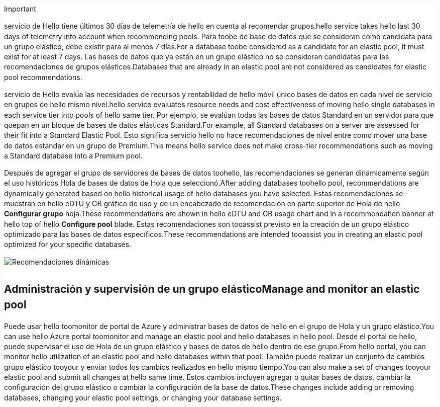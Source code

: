 > [!IMPORTANT]
> <span data-ttu-id="74525-165">servicio de Hello tiene últimos 30 días de telemetría de hello en cuenta al recomendar grupos.</span><span class="sxs-lookup"><span data-stu-id="74525-165">hello service takes hello last 30 days of telemetry into account when recommending pools.</span></span> <span data-ttu-id="74525-166">Para toobe de base de datos que se consideran como candidata para un grupo elástico, debe existir para al menos 7 días.</span><span class="sxs-lookup"><span data-stu-id="74525-166">For a database toobe considered as a candidate for an elastic pool, it must exist for at least 7 days.</span></span> <span data-ttu-id="74525-167">Las bases de datos que ya están en un grupo elástico no se consideran candidatas para las recomendaciones de grupos elásticos.</span><span class="sxs-lookup"><span data-stu-id="74525-167">Databases that are already in an elastic pool are not considered as candidates for elastic pool recommendations.</span></span>
>

<span data-ttu-id="74525-168">servicio de Hello evalúa las necesidades de recursos y rentabilidad de hello móvil único bases de datos en cada nivel de servicio en grupos de hello mismo nivel.</span><span class="sxs-lookup"><span data-stu-id="74525-168">hello service evaluates resource needs and cost effectiveness of moving hello single databases in each service tier into pools of hello same tier.</span></span> <span data-ttu-id="74525-169">Por ejemplo, se evalúan todas las bases de datos Standard en un servidor para que quepan en un bloque de bases de datos elásticas Standard.</span><span class="sxs-lookup"><span data-stu-id="74525-169">For example, all Standard databases on a server are assessed for their fit into a Standard Elastic Pool.</span></span> <span data-ttu-id="74525-170">Esto significa servicio hello no hace recomendaciones de nivel entre como mover una base de datos estándar en un grupo de Premium.</span><span class="sxs-lookup"><span data-stu-id="74525-170">This means hello service does not make cross-tier recommendations such as moving a Standard database into a Premium pool.</span></span>

<span data-ttu-id="74525-171">Después de agregar el grupo de servidores de bases de datos toohello, las recomendaciones se generan dinámicamente según el uso históricos Hola de bases de datos de Hola que seleccionó.</span><span class="sxs-lookup"><span data-stu-id="74525-171">After adding databases toohello pool, recommendations are dynamically generated based on hello historical usage of hello databases you have selected.</span></span> <span data-ttu-id="74525-172">Estas recomendaciones se muestran en hello eDTU y GB gráfico de uso y de un encabezado de recomendación en parte superior de Hola de hello **Configurar grupo** hoja.</span><span class="sxs-lookup"><span data-stu-id="74525-172">These recommendations are shown in hello eDTU and GB usage chart and in a recommendation banner at hello top of hello **Configure pool** blade.</span></span> <span data-ttu-id="74525-173">Estas recomendaciones son tooassist previsto en la creación de un grupo elástico optimizado para las bases de datos específicos.</span><span class="sxs-lookup"><span data-stu-id="74525-173">These recommendations are intended tooassist you in creating an elastic pool optimized for your specific databases.</span></span>

![Recomendaciones dinámicas](./media/sql-database-elastic-pool-create-portal/dynamic-recommendation.png)

## <a name="manage-and-monitor-an-elastic-pool"></a><span data-ttu-id="74525-175">Administración y supervisión de un grupo elástico</span><span class="sxs-lookup"><span data-stu-id="74525-175">Manage and monitor an elastic pool</span></span>

<span data-ttu-id="74525-176">Puede usar hello toomonitor de portal de Azure y administrar bases de datos de hello en el grupo de Hola y un grupo elástico.</span><span class="sxs-lookup"><span data-stu-id="74525-176">You can use hello Azure portal toomonitor and manage an elastic pool and hello databases in hello pool.</span></span> <span data-ttu-id="74525-177">Desde el portal de hello, puede supervisar el uso de Hola de un grupo elástico y bases de datos de hello dentro de ese grupo.</span><span class="sxs-lookup"><span data-stu-id="74525-177">From hello portal, you can monitor hello utilization of an elastic pool and hello databases within that pool.</span></span> <span data-ttu-id="74525-178">También puede realizar un conjunto de cambios grupo elástico tooyour y enviar todos los cambios realizados en hello mismo tiempo.</span><span class="sxs-lookup"><span data-stu-id="74525-178">You can also make a set of changes tooyour elastic pool and submit all changes at hello same time.</span></span> <span data-ttu-id="74525-179">Estos cambios incluyen agregar o quitar bases de datos, cambiar la configuración del grupo elástico o cambiar la configuración de la base de datos.</span><span class="sxs-lookup"><span data-stu-id="74525-179">These changes include adding or removing databases, changing your elastic pool settings, or changing your database settings.</span></span>


[1]: ./media/sql-database-elastic-pool-manage-portal/configure-pool.png
[2]: ./media/sql-database-elastic-pool-manage-portal/basic.png
[3]: ./media/sql-database-elastic-pool-manage-portal/basic-2.png
[4]: ./media/sql-database-elastic-pool-manage-portal/basic-3.png
[5]: ./media/sql-database-elastic-pool-manage-portal/elastic-jobs.png
[6]: ./media/sql-database-elastic-pool-manage-portal/edit-metric.png
[7]: ./media/sql-database-elastic-pool-manage-portal/select-dbs.png
[8]: ./media/sql-database-elastic-pool-manage-portal/db-utilization.png
[9]: ./media/sql-database-elastic-pool-manage-portal/metric.png